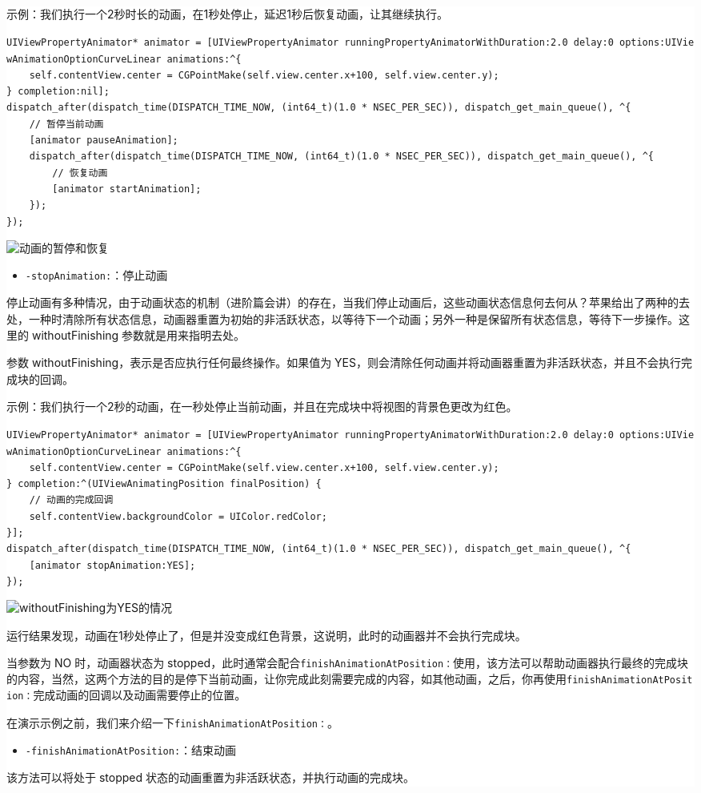 示例：我们执行一个2秒时长的动画，在1秒处停止，延迟1秒后恢复动画，让其继续执行。

```
UIViewPropertyAnimator* animator = [UIViewPropertyAnimator runningPropertyAnimatorWithDuration:2.0 delay:0 options:UIViewAnimationOptionCurveLinear animations:^{
    self.contentView.center = CGPointMake(self.view.center.x+100, self.view.center.y);
} completion:nil];
dispatch_after(dispatch_time(DISPATCH_TIME_NOW, (int64_t)(1.0 * NSEC_PER_SEC)), dispatch_get_main_queue(), ^{
    // 暂停当前动画
    [animator pauseAnimation];
    dispatch_after(dispatch_time(DISPATCH_TIME_NOW, (int64_t)(1.0 * NSEC_PER_SEC)), dispatch_get_main_queue(), ^{
        // 恢复动画
        [animator startAnimation];
    });
});
```

![动画的暂停和恢复](https://ws3.sinaimg.cn/large/006tNbRwgy1fxnwz9xjd3g308w042dg3.gif)

- `-stopAnimation:`：停止动画

停止动画有多种情况，由于动画状态的机制（进阶篇会讲）的存在，当我们停止动画后，这些动画状态信息何去何从？苹果给出了两种的去处，一种时清除所有状态信息，动画器重置为初始的非活跃状态，以等待下一个动画；另外一种是保留所有状态信息，等待下一步操作。这里的 withoutFinishing 参数就是用来指明去处。

参数 withoutFinishing，表示是否应执行任何最终操作。如果值为 YES，则会清除任何动画并将动画器重置为非活跃状态，并且不会执行完成块的回调。

示例：我们执行一个2秒的动画，在一秒处停止当前动画，并且在完成块中将视图的背景色更改为红色。

```
UIViewPropertyAnimator* animator = [UIViewPropertyAnimator runningPropertyAnimatorWithDuration:2.0 delay:0 options:UIViewAnimationOptionCurveLinear animations:^{
    self.contentView.center = CGPointMake(self.view.center.x+100, self.view.center.y);
} completion:^(UIViewAnimatingPosition finalPosition) {
    // 动画的完成回调
    self.contentView.backgroundColor = UIColor.redColor;
}];
dispatch_after(dispatch_time(DISPATCH_TIME_NOW, (int64_t)(1.0 * NSEC_PER_SEC)), dispatch_get_main_queue(), ^{
    [animator stopAnimation:YES];
});
```

![withoutFinishing为YES的情况](https://ws3.sinaimg.cn/large/006tNbRwgy1fxnxl082ufg308w03wjre.gif)

运行结果发现，动画在1秒处停止了，但是并没变成红色背景，这说明，此时的动画器并不会执行完成块。

当参数为 NO 时，动画器状态为 stopped，此时通常会配合`finishAnimationAtPosition：`使用，该方法可以帮助动画器执行最终的完成块的内容，当然，这两个方法的目的是停下当前动画，让你完成此刻需要完成的内容，如其他动画，之后，你再使用`finishAnimationAtPosition：`完成动画的回调以及动画需要停止的位置。

在演示示例之前，我们来介绍一下`finishAnimationAtPosition：`。

- `-finishAnimationAtPosition:`：结束动画

该方法可以将处于 stopped 状态的动画重置为非活跃状态，并执行动画的完成块。
